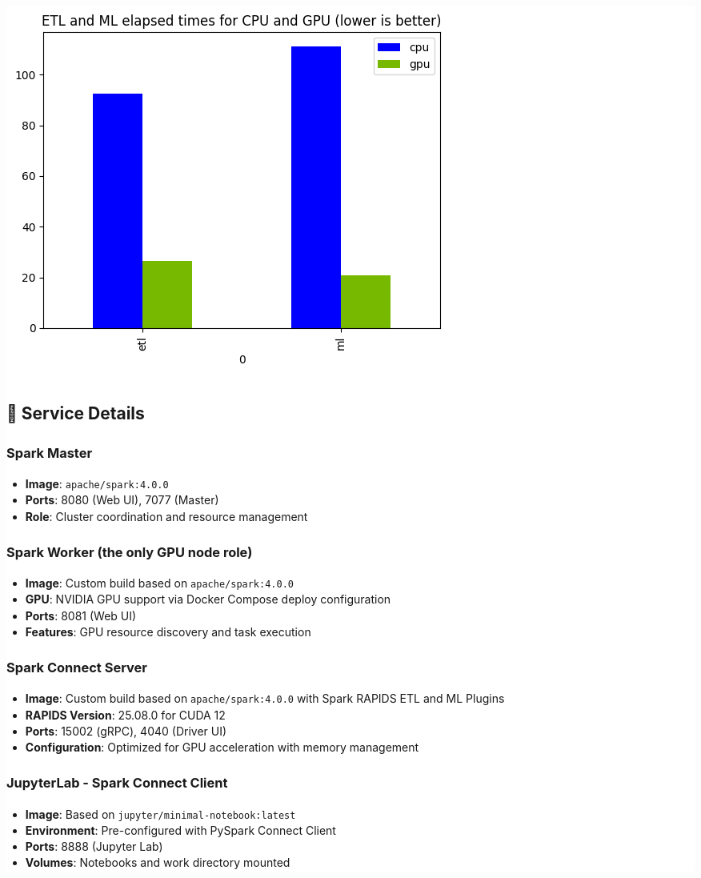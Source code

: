 ![GPU Acceleration Results](example-acceleration-chart.png)

## 🐳 Service Details

### Spark Master
- **Image**: `apache/spark:4.0.0`
- **Ports**: 8080 (Web UI), 7077 (Master)
- **Role**: Cluster coordination and resource management

### Spark Worker (the only GPU node role)
- **Image**: Custom build based on `apache/spark:4.0.0`
- **GPU**: NVIDIA GPU support via Docker Compose deploy configuration
- **Ports**: 8081 (Web UI)
- **Features**: GPU resource discovery and task execution

### Spark Connect Server
- **Image**: Custom build based on `apache/spark:4.0.0` with Spark RAPIDS ETL and ML Plugins
- **RAPIDS Version**: 25.08.0 for CUDA 12
- **Ports**: 15002 (gRPC), 4040 (Driver UI)
- **Configuration**: Optimized for GPU acceleration with memory management

### JupyterLab - Spark Connect Client
- **Image**: Based on `jupyter/minimal-notebook:latest`
- **Environment**: Pre-configured with PySpark Connect Client
- **Ports**: 8888 (Jupyter Lab)
- **Volumes**: Notebooks and work directory mounted
